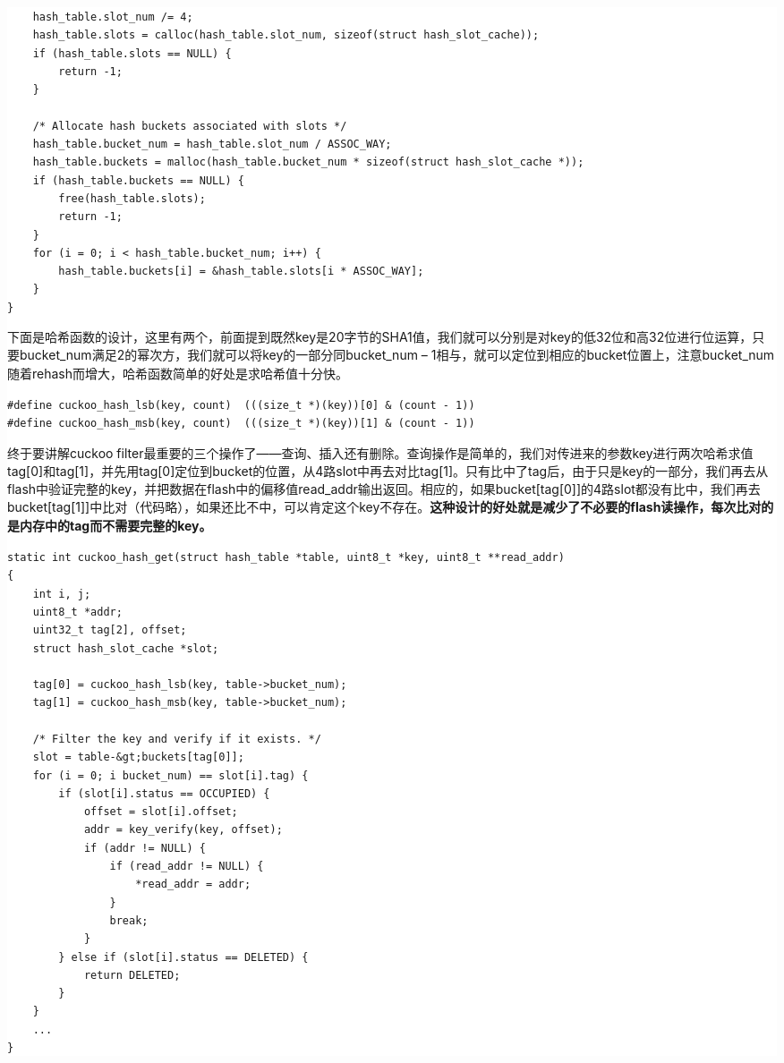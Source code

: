 ```
    hash_table.slot_num /= 4;
    hash_table.slots = calloc(hash_table.slot_num, sizeof(struct hash_slot_cache));
    if (hash_table.slots == NULL) {
        return -1;
    }

    /* Allocate hash buckets associated with slots */
    hash_table.bucket_num = hash_table.slot_num / ASSOC_WAY;
    hash_table.buckets = malloc(hash_table.bucket_num * sizeof(struct hash_slot_cache *));
    if (hash_table.buckets == NULL) {
        free(hash_table.slots);
        return -1;
    }
    for (i = 0; i < hash_table.bucket_num; i++) {
        hash_table.buckets[i] = &hash_table.slots[i * ASSOC_WAY];
    }
}

```

下面是哈希函数的设计，这里有两个，前面提到既然key是20字节的SHA1值，我们就可以分别是对key的低32位和高32位进行位运算，只要bucket\_num满足2的幂次方，我们就可以将key的一部分同bucket\_num – 1相与，就可以定位到相应的bucket位置上，注意bucket\_num随着rehash而增大，哈希函数简单的好处是求哈希值十分快。



```
#define cuckoo_hash_lsb(key, count)  (((size_t *)(key))[0] & (count - 1))
#define cuckoo_hash_msb(key, count)  (((size_t *)(key))[1] & (count - 1))

```

终于要讲解cuckoo filter最重要的三个操作了——查询、插入还有删除。查询操作是简单的，我们对传进来的参数key进行两次哈希求值tag[0]和tag[1]，并先用tag[0]定位到bucket的位置，从4路slot中再去对比tag[1]。只有比中了tag后，由于只是key的一部分，我们再去从flash中验证完整的key，并把数据在flash中的偏移值read\_addr输出返回。相应的，如果bucket[tag[0]]的4路slot都没有比中，我们再去bucket[tag[1]]中比对（代码略），如果还比不中，可以肯定这个key不存在。**这种设计的好处就是减少了不必要的flash读操作，每次比对的是内存中的tag而不需要完整的key。**



```
static int cuckoo_hash_get(struct hash_table *table, uint8_t *key, uint8_t **read_addr)
{
    int i, j;
    uint8_t *addr;
    uint32_t tag[2], offset;
    struct hash_slot_cache *slot;

    tag[0] = cuckoo_hash_lsb(key, table->bucket_num);
    tag[1] = cuckoo_hash_msb(key, table->bucket_num);

    /* Filter the key and verify if it exists. */
    slot = table-&gt;buckets[tag[0]];
    for (i = 0; i bucket_num) == slot[i].tag) {
        if (slot[i].status == OCCUPIED) {
            offset = slot[i].offset;
            addr = key_verify(key, offset);
            if (addr != NULL) {
                if (read_addr != NULL) {
                    *read_addr = addr;
                }
                break;
            }
        } else if (slot[i].status == DELETED) {
            return DELETED;
        }
    }
    ...
}
```